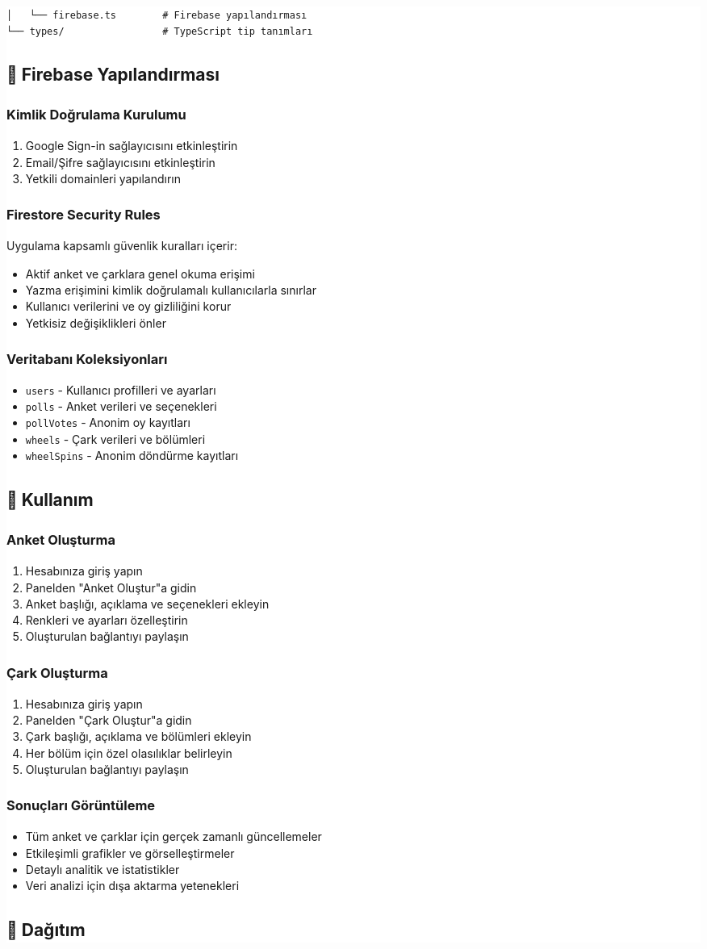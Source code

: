 ```
│   └── firebase.ts        # Firebase yapılandırması
└── types/                 # TypeScript tip tanımları
```

## 🔧 Firebase Yapılandırması

### Kimlik Doğrulama Kurulumu
1. Google Sign-in sağlayıcısını etkinleştirin
2. Email/Şifre sağlayıcısını etkinleştirin
3. Yetkili domainleri yapılandırın

### Firestore Security Rules
Uygulama kapsamlı güvenlik kuralları içerir:
- Aktif anket ve çarklara genel okuma erişimi
- Yazma erişimini kimlik doğrulamalı kullanıcılarla sınırlar
- Kullanıcı verilerini ve oy gizliliğini korur
- Yetkisiz değişiklikleri önler

### Veritabanı Koleksiyonları
- `users` - Kullanıcı profilleri ve ayarları
- `polls` - Anket verileri ve seçenekleri
- `pollVotes` - Anonim oy kayıtları
- `wheels` - Çark verileri ve bölümleri
- `wheelSpins` - Anonim döndürme kayıtları

## 📖 Kullanım

### Anket Oluşturma
1. Hesabınıza giriş yapın
2. Panelden "Anket Oluştur"a gidin
3. Anket başlığı, açıklama ve seçenekleri ekleyin
4. Renkleri ve ayarları özelleştirin
5. Oluşturulan bağlantıyı paylaşın

### Çark Oluşturma
1. Hesabınıza giriş yapın
2. Panelden "Çark Oluştur"a gidin
3. Çark başlığı, açıklama ve bölümleri ekleyin
4. Her bölüm için özel olasılıklar belirleyin
5. Oluşturulan bağlantıyı paylaşın

### Sonuçları Görüntüleme
- Tüm anket ve çarklar için gerçek zamanlı güncellemeler
- Etkileşimli grafikler ve görselleştirmeler
- Detaylı analitik ve istatistikler
- Veri analizi için dışa aktarma yetenekleri

## 🚀 Dağıtım
